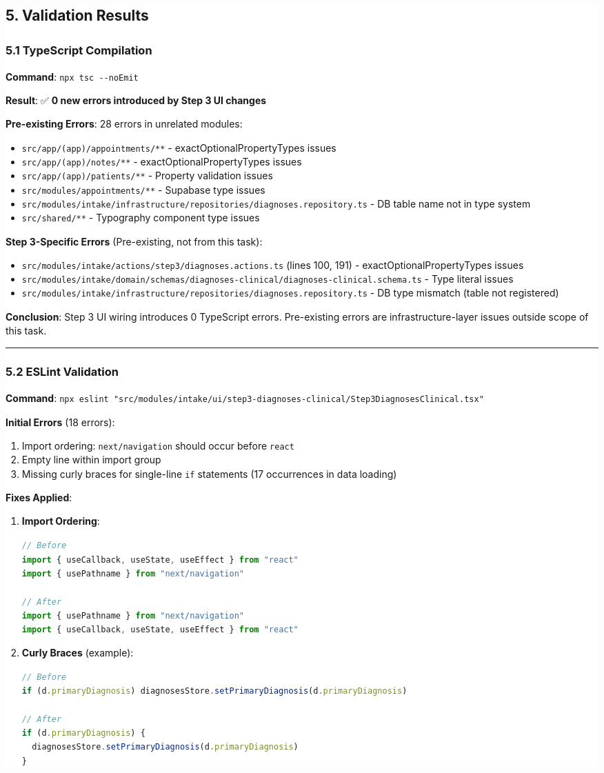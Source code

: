 
## 5. Validation Results

### 5.1 TypeScript Compilation

**Command**: `npx tsc --noEmit`

**Result**: ✅ **0 new errors introduced by Step 3 UI changes**

**Pre-existing Errors**: 28 errors in unrelated modules:
- `src/app/(app)/appointments/**` - exactOptionalPropertyTypes issues
- `src/app/(app)/notes/**` - exactOptionalPropertyTypes issues
- `src/app/(app)/patients/**` - Property validation issues
- `src/modules/appointments/**` - Supabase type issues
- `src/modules/intake/infrastructure/repositories/diagnoses.repository.ts` - DB table name not in type system
- `src/shared/**` - Typography component type issues

**Step 3-Specific Errors** (Pre-existing, not from this task):
- `src/modules/intake/actions/step3/diagnoses.actions.ts` (lines 100, 191) - exactOptionalPropertyTypes issues
- `src/modules/intake/domain/schemas/diagnoses-clinical/diagnoses-clinical.schema.ts` - Type literal issues
- `src/modules/intake/infrastructure/repositories/diagnoses.repository.ts` - DB type mismatch (table not registered)

**Conclusion**: Step 3 UI wiring introduces 0 TypeScript errors. Pre-existing errors are infrastructure-layer issues outside scope of this task.

---

### 5.2 ESLint Validation

**Command**: `npx eslint "src/modules/intake/ui/step3-diagnoses-clinical/Step3DiagnosesClinical.tsx"`

**Initial Errors** (18 errors):
1. Import ordering: `next/navigation` should occur before `react`
2. Empty line within import group
3. Missing curly braces for single-line `if` statements (17 occurrences in data loading)

**Fixes Applied**:

1. **Import Ordering**:
   ```typescript
   // Before
   import { useCallback, useState, useEffect } from "react"
   import { usePathname } from "next/navigation"

   // After
   import { usePathname } from "next/navigation"
   import { useCallback, useState, useEffect } from "react"
   ```

2. **Curly Braces** (example):
   ```typescript
   // Before
   if (d.primaryDiagnosis) diagnosesStore.setPrimaryDiagnosis(d.primaryDiagnosis)

   // After
   if (d.primaryDiagnosis) {
     diagnosesStore.setPrimaryDiagnosis(d.primaryDiagnosis)
   }
   ```
